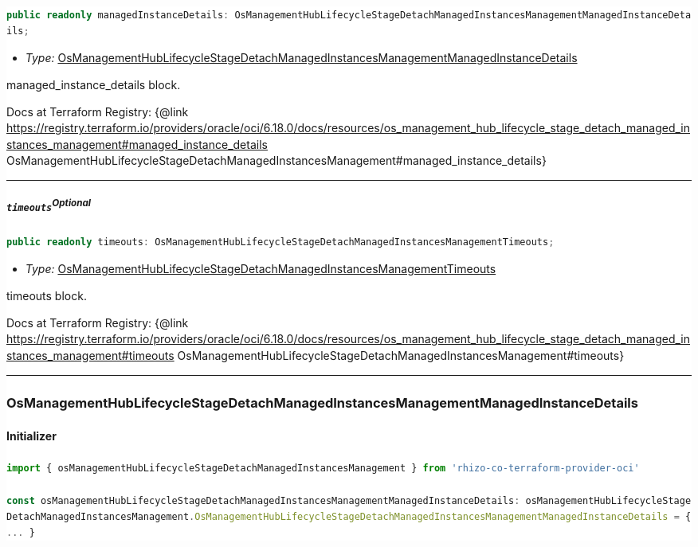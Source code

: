 ```typescript
public readonly managedInstanceDetails: OsManagementHubLifecycleStageDetachManagedInstancesManagementManagedInstanceDetails;
```

- *Type:* <a href="#rhizo-co-terraform-provider-oci.osManagementHubLifecycleStageDetachManagedInstancesManagement.OsManagementHubLifecycleStageDetachManagedInstancesManagementManagedInstanceDetails">OsManagementHubLifecycleStageDetachManagedInstancesManagementManagedInstanceDetails</a>

managed_instance_details block.

Docs at Terraform Registry: {@link https://registry.terraform.io/providers/oracle/oci/6.18.0/docs/resources/os_management_hub_lifecycle_stage_detach_managed_instances_management#managed_instance_details OsManagementHubLifecycleStageDetachManagedInstancesManagement#managed_instance_details}

---

##### `timeouts`<sup>Optional</sup> <a name="timeouts" id="rhizo-co-terraform-provider-oci.osManagementHubLifecycleStageDetachManagedInstancesManagement.OsManagementHubLifecycleStageDetachManagedInstancesManagementConfig.property.timeouts"></a>

```typescript
public readonly timeouts: OsManagementHubLifecycleStageDetachManagedInstancesManagementTimeouts;
```

- *Type:* <a href="#rhizo-co-terraform-provider-oci.osManagementHubLifecycleStageDetachManagedInstancesManagement.OsManagementHubLifecycleStageDetachManagedInstancesManagementTimeouts">OsManagementHubLifecycleStageDetachManagedInstancesManagementTimeouts</a>

timeouts block.

Docs at Terraform Registry: {@link https://registry.terraform.io/providers/oracle/oci/6.18.0/docs/resources/os_management_hub_lifecycle_stage_detach_managed_instances_management#timeouts OsManagementHubLifecycleStageDetachManagedInstancesManagement#timeouts}

---

### OsManagementHubLifecycleStageDetachManagedInstancesManagementManagedInstanceDetails <a name="OsManagementHubLifecycleStageDetachManagedInstancesManagementManagedInstanceDetails" id="rhizo-co-terraform-provider-oci.osManagementHubLifecycleStageDetachManagedInstancesManagement.OsManagementHubLifecycleStageDetachManagedInstancesManagementManagedInstanceDetails"></a>

#### Initializer <a name="Initializer" id="rhizo-co-terraform-provider-oci.osManagementHubLifecycleStageDetachManagedInstancesManagement.OsManagementHubLifecycleStageDetachManagedInstancesManagementManagedInstanceDetails.Initializer"></a>

```typescript
import { osManagementHubLifecycleStageDetachManagedInstancesManagement } from 'rhizo-co-terraform-provider-oci'

const osManagementHubLifecycleStageDetachManagedInstancesManagementManagedInstanceDetails: osManagementHubLifecycleStageDetachManagedInstancesManagement.OsManagementHubLifecycleStageDetachManagedInstancesManagementManagedInstanceDetails = { ... }
```

